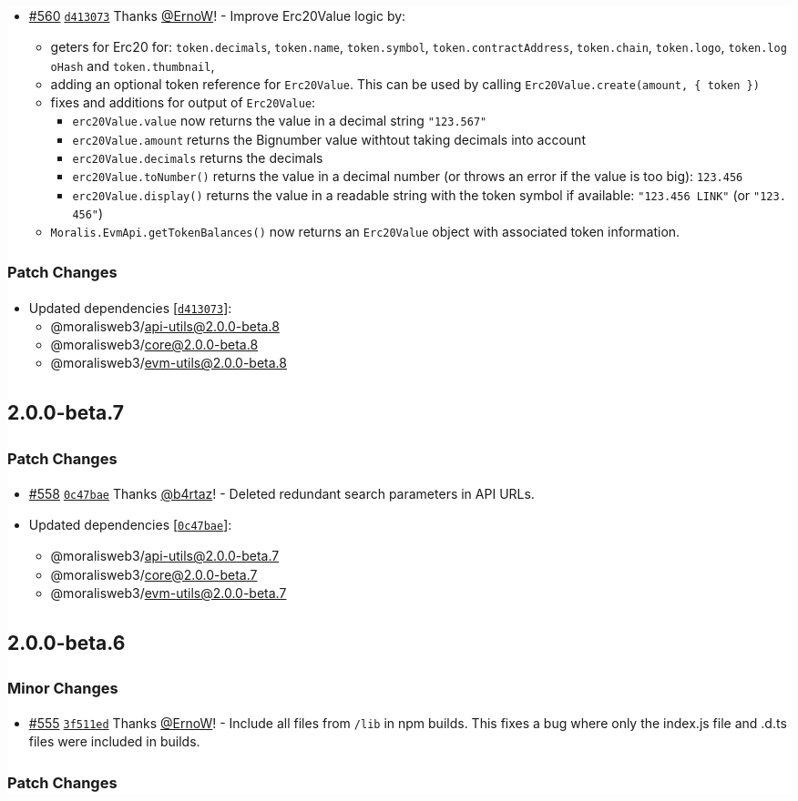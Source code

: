 - [#560](https://github.com/MoralisWeb3/Moralis-JS-SDK/pull/560) [`d413073`](https://github.com/MoralisWeb3/Moralis-JS-SDK/commit/d4130736a22b5e28da767864d57be8d2abcf5981) Thanks [@ErnoW](https://github.com/ErnoW)! - Improve Erc20Value logic by:

  - geters for Erc20 for: `token.decimals`, `token.name`, `token.symbol`, `token.contractAddress`, `token.chain`, `token.logo`, `token.logoHash` and `token.thumbnail`,
  - adding an optional token reference for `Erc20Value`. This can be used by calling `Erc20Value.create(amount, { token })`
  - fixes and additions for output of `Erc20Value`:
    - `erc20Value.value` now returns the value in a decimal string `"123.567"`
    - `erc20Value.amount` returns the Bignumber value withtout taking decimals into account
    - `erc20Value.decimals` returns the decimals
    - `erc20Value.toNumber()` returns the value in a decimal number (or throws an error if the value is too big): `123.456`
    - `erc20Value.display()` returns the value in a readable string with the token symbol if available: `"123.456 LINK"` (or `"123.456"`)
  - `Moralis.EvmApi.getTokenBalances()` now returns an `Erc20Value` object with associated token information.

### Patch Changes

- Updated dependencies [[`d413073`](https://github.com/MoralisWeb3/Moralis-JS-SDK/commit/d4130736a22b5e28da767864d57be8d2abcf5981)]:
  - @moralisweb3/api-utils@2.0.0-beta.8
  - @moralisweb3/core@2.0.0-beta.8
  - @moralisweb3/evm-utils@2.0.0-beta.8

## 2.0.0-beta.7

### Patch Changes

- [#558](https://github.com/MoralisWeb3/Moralis-JS-SDK/pull/558) [`0c47bae`](https://github.com/MoralisWeb3/Moralis-JS-SDK/commit/0c47baed6a4ef1b7d17f27888c458806cb9affce) Thanks [@b4rtaz](https://github.com/b4rtaz)! - Deleted redundant search parameters in API URLs.

- Updated dependencies [[`0c47bae`](https://github.com/MoralisWeb3/Moralis-JS-SDK/commit/0c47baed6a4ef1b7d17f27888c458806cb9affce)]:
  - @moralisweb3/api-utils@2.0.0-beta.7
  - @moralisweb3/core@2.0.0-beta.7
  - @moralisweb3/evm-utils@2.0.0-beta.7

## 2.0.0-beta.6

### Minor Changes

- [#555](https://github.com/MoralisWeb3/Moralis-JS-SDK/pull/555) [`3f511ed`](https://github.com/MoralisWeb3/Moralis-JS-SDK/commit/3f511edbf70f2f167c5b53c6d95e2cb19d8884d0) Thanks [@ErnoW](https://github.com/ErnoW)! - Include all files from `/lib` in npm builds. This fixes a bug where only the index.js file and .d.ts files were included in builds.

### Patch Changes
